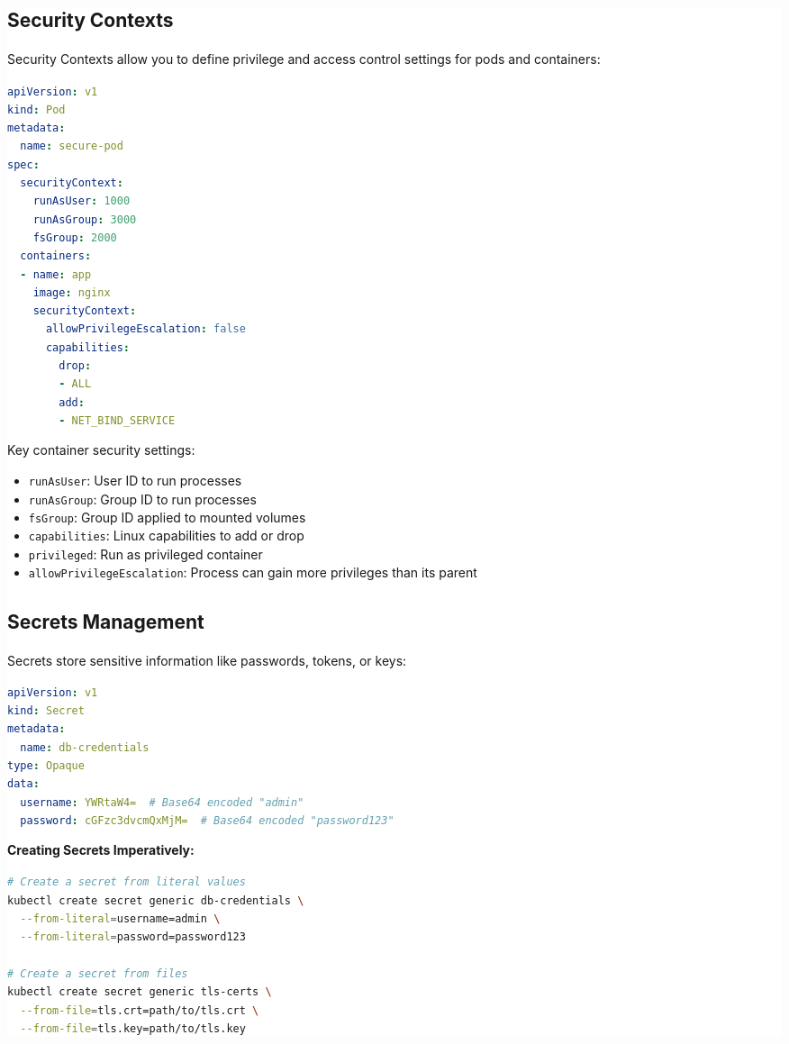 ## Security Contexts

Security Contexts allow you to define privilege and access control settings for pods and containers:

```yaml
apiVersion: v1
kind: Pod
metadata:
  name: secure-pod
spec:
  securityContext:
    runAsUser: 1000
    runAsGroup: 3000
    fsGroup: 2000
  containers:
  - name: app
    image: nginx
    securityContext:
      allowPrivilegeEscalation: false
      capabilities:
        drop:
        - ALL
        add:
        - NET_BIND_SERVICE
```

Key container security settings:
- `runAsUser`: User ID to run processes
- `runAsGroup`: Group ID to run processes
- `fsGroup`: Group ID applied to mounted volumes
- `capabilities`: Linux capabilities to add or drop
- `privileged`: Run as privileged container
- `allowPrivilegeEscalation`: Process can gain more privileges than its parent

## Secrets Management

Secrets store sensitive information like passwords, tokens, or keys:

```yaml
apiVersion: v1
kind: Secret
metadata:
  name: db-credentials
type: Opaque
data:
  username: YWRtaW4=  # Base64 encoded "admin"
  password: cGFzc3dvcmQxMjM=  # Base64 encoded "password123"
```

**Creating Secrets Imperatively:**

```bash
# Create a secret from literal values
kubectl create secret generic db-credentials \
  --from-literal=username=admin \
  --from-literal=password=password123

# Create a secret from files
kubectl create secret generic tls-certs \
  --from-file=tls.crt=path/to/tls.crt \
  --from-file=tls.key=path/to/tls.key
```

